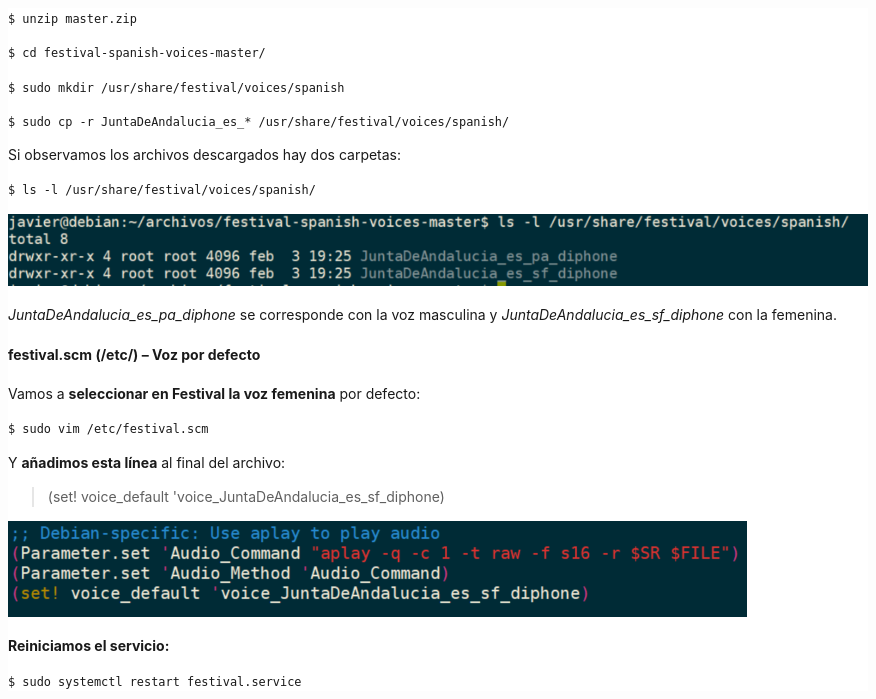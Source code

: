 ```shell
$ unzip master.zip
```

```shell
$ cd festival-spanish-voices-master/
```

```shell
$ sudo mkdir /usr/share/festival/voices/spanish
```

```shell
$ sudo cp -r JuntaDeAndalucia_es_* /usr/share/festival/voices/spanish/
```

 

Si observamos los archivos descargados hay dos carpetas:

```shell
$ ls -l /usr/share/festival/voices/spanish/
```

 

![](images/4_Func_PBX/4.6.3.png)

*JuntaDeAndalucia_es_pa_diphone* se corresponde con la voz masculina y *JuntaDeAndalucia_es_sf_diphone* con la femenina.

#### festival.scm (/etc/) – Voz por defecto

Vamos a **seleccionar en Festival la voz femenina** por defecto:

```shell
$ sudo vim /etc/festival.scm 
```

Y **añadimos esta línea** al final del archivo:

> (set! voice_default 'voice_JuntaDeAndalucia_es_sf_diphone)



![](images/4_Func_PBX/4.6.4.png)

 

**Reiniciamos el servicio:**

```shell
$ sudo systemctl restart festival.service
```
